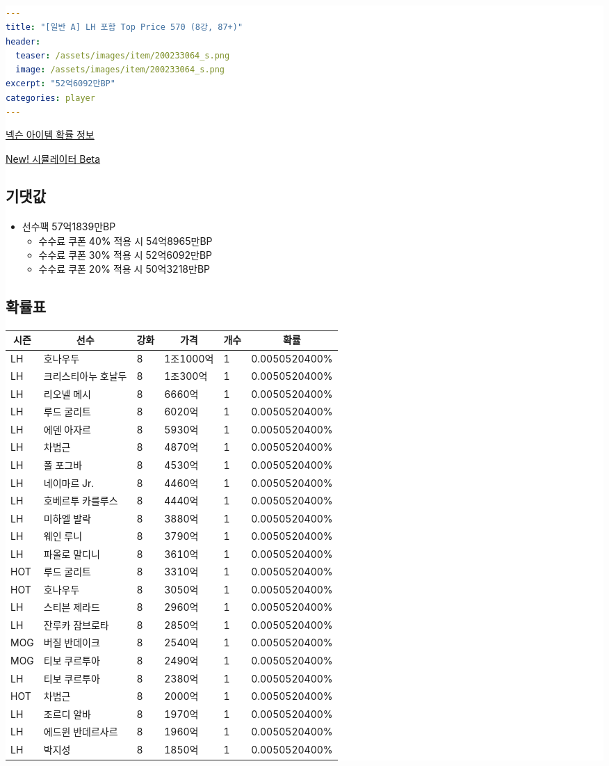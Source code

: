 ```yaml
---
title: "[일반 A] LH 포함 Top Price 570 (8강, 87+)"
header:
  teaser: /assets/images/item/200233064_s.png
  image: /assets/images/item/200233064_s.png
excerpt: "52억6092만BP"
categories: player
---
```

[넥슨 아이템 확률 정보](http://iteminfo.nexon.com/probability/fco?sn=7407)

[New! 시뮬레이터 Beta](/simulator/7407)
## 기댓값
- 선수팩 57억1839만BP
  - 수수료 쿠폰 40% 적용 시 54억8965만BP
  - 수수료 쿠폰 30% 적용 시 52억6092만BP
  - 수수료 쿠폰 20% 적용 시 50억3218만BP


## 확률표

|시즌|선수|강화|가격|개수|확률|
|---|---|---|---|---|---|
|LH|호나우두|8|1조1000억|1|0.0050520400%|
|LH|크리스티아누 호날두|8|1조300억|1|0.0050520400%|
|LH|리오넬 메시|8|6660억|1|0.0050520400%|
|LH|루드 굴리트|8|6020억|1|0.0050520400%|
|LH|에덴 아자르|8|5930억|1|0.0050520400%|
|LH|차범근|8|4870억|1|0.0050520400%|
|LH|폴 포그바|8|4530억|1|0.0050520400%|
|LH|네이마르 Jr.|8|4460억|1|0.0050520400%|
|LH|호베르투 카를루스|8|4440억|1|0.0050520400%|
|LH|미하엘 발락|8|3880억|1|0.0050520400%|
|LH|웨인 루니|8|3790억|1|0.0050520400%|
|LH|파올로 말디니|8|3610억|1|0.0050520400%|
|HOT|루드 굴리트|8|3310억|1|0.0050520400%|
|HOT|호나우두|8|3050억|1|0.0050520400%|
|LH|스티븐 제라드|8|2960억|1|0.0050520400%|
|LH|잔루카 잠브로타|8|2850억|1|0.0050520400%|
|MOG|버질 반데이크|8|2540억|1|0.0050520400%|
|MOG|티보 쿠르투아|8|2490억|1|0.0050520400%|
|LH|티보 쿠르투아|8|2380억|1|0.0050520400%|
|HOT|차범근|8|2000억|1|0.0050520400%|
|LH|조르디 알바|8|1970억|1|0.0050520400%|
|LH|에드윈 반데르사르|8|1960억|1|0.0050520400%|
|LH|박지성|8|1850억|1|0.0050520400%|